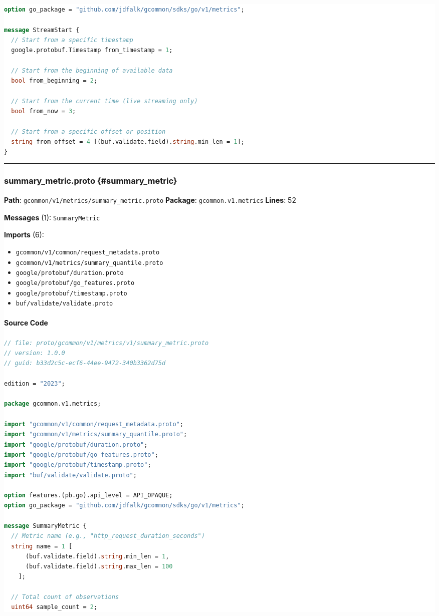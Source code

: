 ```protobuf
option go_package = "github.com/jdfalk/gcommon/sdks/go/v1/metrics";

message StreamStart {
  // Start from a specific timestamp
  google.protobuf.Timestamp from_timestamp = 1;

  // Start from the beginning of available data
  bool from_beginning = 2;

  // Start from the current time (live streaming only)
  bool from_now = 3;

  // Start from a specific offset or position
  string from_offset = 4 [(buf.validate.field).string.min_len = 1];
}
```

---

### summary_metric.proto {#summary_metric}

**Path**: `gcommon/v1/metrics/summary_metric.proto` **Package**: `gcommon.v1.metrics` **Lines**: 52

**Messages** (1): `SummaryMetric`

**Imports** (6):

- `gcommon/v1/common/request_metadata.proto`
- `gcommon/v1/metrics/summary_quantile.proto`
- `google/protobuf/duration.proto`
- `google/protobuf/go_features.proto`
- `google/protobuf/timestamp.proto`
- `buf/validate/validate.proto`

#### Source Code

```protobuf
// file: proto/gcommon/v1/metrics/v1/summary_metric.proto
// version: 1.0.0
// guid: b33d2c5c-ecf6-44ee-9472-340b3362d75d

edition = "2023";

package gcommon.v1.metrics;

import "gcommon/v1/common/request_metadata.proto";
import "gcommon/v1/metrics/summary_quantile.proto";
import "google/protobuf/duration.proto";
import "google/protobuf/go_features.proto";
import "google/protobuf/timestamp.proto";
import "buf/validate/validate.proto";

option features.(pb.go).api_level = API_OPAQUE;
option go_package = "github.com/jdfalk/gcommon/sdks/go/v1/metrics";

message SummaryMetric {
  // Metric name (e.g., "http_request_duration_seconds")
  string name = 1 [
      (buf.validate.field).string.min_len = 1,
      (buf.validate.field).string.max_len = 100
    ];

  // Total count of observations
  uint64 sample_count = 2;

```